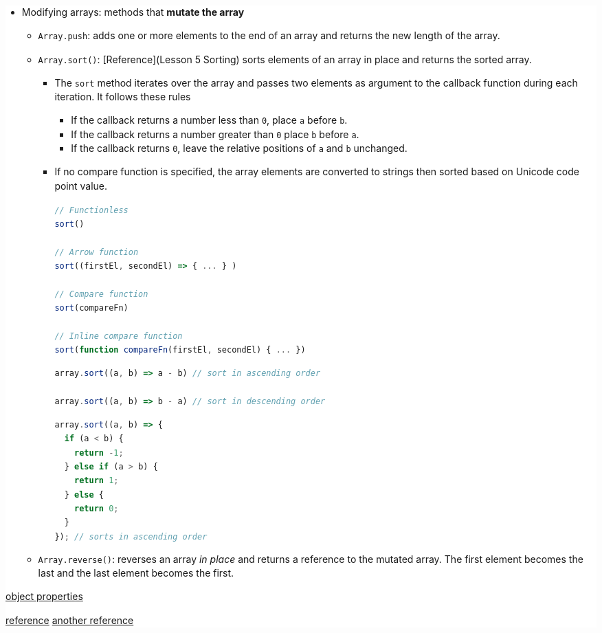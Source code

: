 - Modifying arrays: methods that **mutate the array**

  - `Array.push`: adds one or more elements to the end of an array and returns the new length of the array. 

  - `Array.sort()`: [Reference](Lesson 5 Sorting) sorts elements of an array in place and returns the sorted array. 

    - The `sort` method iterates over the array and passes two elements as argument to the callback function during each iteration. It follows these rules

      - If the callback returns a number less than `0`, place `a` before `b`.
      - If the callback returns a number greater than `0` place `b` before `a`.
      - If the callback returns `0`, leave the relative positions of `a` and `b` unchanged.

    - If no compare function is specified, the array elements are converted to strings then sorted based on Unicode code point value. 

      ```js
      // Functionless
      sort()
      
      // Arrow function
      sort((firstEl, secondEl) => { ... } )
      
      // Compare function
      sort(compareFn)
      
      // Inline compare function
      sort(function compareFn(firstEl, secondEl) { ... })
      ```

      ```js
      array.sort((a, b) => a - b) // sort in ascending order
      
      array.sort((a, b) => b - a) // sort in descending order
      ```

      ```js
      array.sort((a, b) => {
        if (a < b) {
          return -1;
        } else if (a > b) {
          return 1;
        } else {
          return 0;
        }
      }); // sorts in ascending order
      ```

  - `Array.reverse()`: reverses an array *in place* and returns a reference to the mutated array. The first element becomes the last and the last element becomes the first. 

<u>object properties</u> 

[reference](https://docs.google.com/document/d/1Vzp6mfGQQbp7gd8Y0Wfq5k5h704f_yH1Y7nJ4xpGJUI/edit?usp=sharing) [another reference](https://docs.google.com/document/d/17dKDbqq2XgUw4fErXA0iZiUiROTj50loBjYx4quwYYg/edit)
